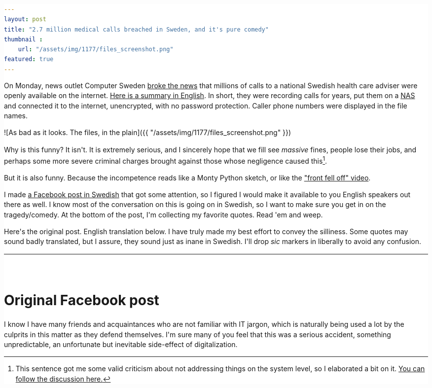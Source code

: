 ```yaml
---
layout: post
title: "2.7 million medical calls breached in Sweden, and it's pure comedy"
thumbnail : 
    url: "/assets/img/1177/files_screenshot.png"
featured: true
---
```


On Monday, news outlet Computer Sweden [broke the
news](https://computersweden.idg.se/2.2683/1.714787/inspelade-samtal-1177-vardguiden-oskyddade-internet)
that millions of calls to a national Swedish health care adviser were openly
available on the internet. [Here is a summary in English](https://www.thelocal.se/20190219/millions-of-calls-to-swedish-healthcare-hotline-left-unprotected-online). In short, they were recording calls for years, put them on a [NAS](https://en.wikipedia.org/wiki/Network-attached_storage) and connected it to the internet, unencrypted, with no password protection. Caller phone numbers were displayed in the file names.

![As bad as it looks. The files, in the plain]({{ "/assets/img/1177/files_screenshot.png" }})

Why is this funny? It isn't. It is extremely serious, and I sincerely hope that we fill see *massive* fines, people lose their jobs, and perhaps some more severe criminal charges brought against those whose negligence caused this[^19].

But it is also funny. Because the incompetence reads like a Monty Python sketch, or like the ["front fell off" video](https://www.youtube.com/watch?v=3m5qxZm_JqM).

<iframe width="560" height="315" src="https://www.youtube.com/embed/3m5qxZm_JqM" frameborder="0" allow="accelerometer; encrypted-media; gyroscope; picture-in-picture" allowfullscreen></iframe>

I made [a Facebook post in Swedish](https://www.facebook.com/rikardhjort/posts/10156424560219332) that got some attention, so I figured I would make it available to you English speakers out there as well. I know most of the conversation on this is going on in Swedish, so I want to make sure you get in on the tragedy/comedy. At the bottom of the post, I'm collecting my favorite quotes. Read 'em and weep.

Here's the original post. English translation below. I have truly made my best effort to convey the silliness. Some quotes may sound badly translated, but I assure, they sound just as inane in Swedish. I'll drop *sic* markers in liberally to avoid any confusion.


---

<br>

# Original Facebook post #

I know I have many friends and acquaintances who are not familiar with IT jargon, which is naturally being used a lot by the culprits in this matter as they defend themselves. I'm sure many of you feel that this was a serious accident, something unpredictable, an unfortunate but inevitable side-effect of digitalization.


[^1]: 1177 is the number you call for this healthcare advisory service. The service is therefore known as 1177, and this whole affair goes under that name, for now.
[^2]: Please, please, if you are storing sensitive data, *also [password protect your hard drives](https://en.wikipedia.org/wiki/Disk_encryption)*!
[^3]: All of the records were available at 188.92.248.19:443/medicall, which anyone could point their browser to. Despite being on the 443 port, it was serving everything through regular HTTP, no encryption or credentials required.
[^4]: Footnote removed.
[^5]: It's funny because this is like a pilot shutting off one engine and trying to land backward, then blaming the wreck on a lack of routines.
[^6]: Not a quote, but funny because of [this](https://twitter.com/atluxity/status/1097817292388384768?s=20).
[^7]: Very funny, because you have already shown an extreme lack of competence, and the company [has only 3 employees](https://www.allabolag.se/5567760847/voice-integrate-nordic-ab).
[^8]: They have previously stated that they know the IP addresses of clients that have accessed the server and that they are from "regular internet providers". If they think that means they can track the clients, they are in for a big surprise.
[^9]: But if you have simple, off-the-shelf technology, like yours, could you maybe put up a minimum of a security perimeter?
[^11]: Which is their sister company. 
[^12]: Click that link. It's a great website.
[^13]: **PSA: That is not how you do these things. Please stop operating in this manner.** It sounds like a dude who knows how to plug in his own wifi at home, and maybe configure his own printer -- just put cables in the empty slots with the right colors -- and assumed that is an adequate modus operandi for a government contractor handling extremely sensitive patient data.
[^14]: You are **not** the victim here. Don't you dare whine about the mess you caused.
[^15]: If you get a call from a journalist looking at your sensitive data and responding by asking if it wasn't password protected, I wouldn't call that 'detecting a breach'. I wish the involved companies would drop their bullshit we-know-what-we're-doing lingo, which they are also often using incorrectly.
[^16]: That is absolutely irrelevant if it is **accessible by a goddamn browser**. Note also that MediCall is based in Thailand, so if they access this data (which, remember, was served unencrypted), that means the data is crossing borders.
[^17]: Recording VoIP calls and putting them on a NAS via HTTP is not a Very Complex System™. Don't make it sound like you are a big, knowledgeable IT company, and that this is the result of the complexity of modern IT.
[^18]: Finding it was a matter of knowing the IP, and to think to look there. It's like hiding your house key under your rug -- it's fine as long as no one makes the minimal effort of breaking in. And saying it takes a port scan is ridiculous: it was on port 443, which would be in the top 3 you would try first.
[^19]: This sentence got me some valid criticism about not addressing things on the system level, so I elaborated a bit on it. [You can follow the discussion here.](https://news.ycombinator.com/item?id=19218227)